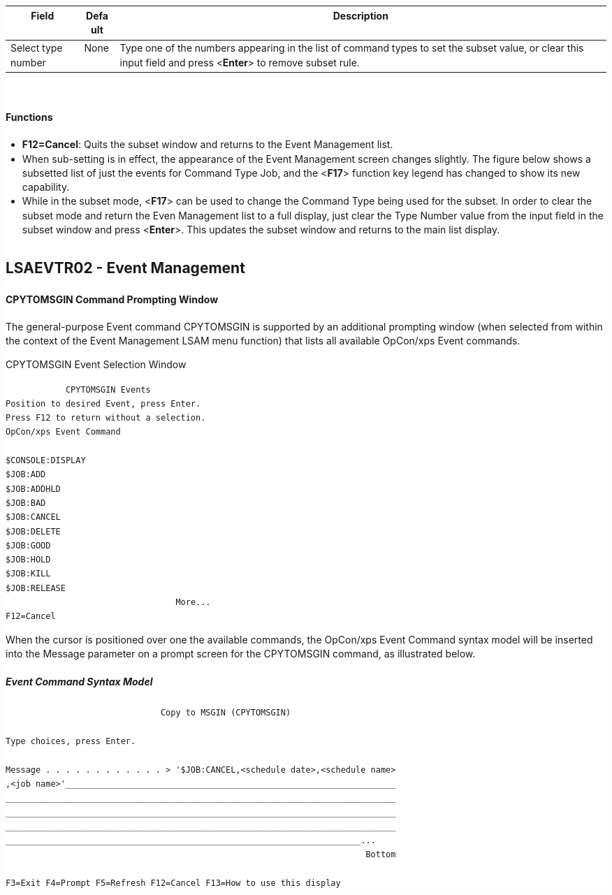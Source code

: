   | Field             | Default | Description
  | ----------------  | ------- | ---------------------------------------------- |
  Select type number  |   None   | Type one of the numbers appearing in the list of command types to set the subset value, or clear this input field and press <**Enter**> to remove subset rule.
  

#### Functions

- **F12=Cancel**: Quits the subset window and returns to the Event Management list.
- When sub-setting is in effect, the appearance of the Event Management screen changes slightly. The figure below shows a subsetted list of just the events for Command Type Job, and the <**F17**> function key legend has changed to show its new capability.
- While in the subset mode, <**F17**> can be used to change the Command Type being used for the subset. In order to clear the subset mode and return the Even Management list to a full display, just clear the Type Number value from the input field in the subset window and press <**Enter**>. This updates the subset window and returns to the main list display.

## LSAEVTR02 - Event Management

#### CPYTOMSGIN Command Prompting Window

The general-purpose Event command CPYTOMSGIN is supported by an additional prompting window (when selected from within the context of the Event Management LSAM menu function) that lists all available OpCon/xps Event commands.

CPYTOMSGIN Event Selection Window
```
            CPYTOMSGIN Events
Position to desired Event, press Enter.
Press F12 to return without a selection.
OpCon/xps Event Command

$CONSOLE:DISPLAY
$JOB:ADD
$JOB:ADDHLD
$JOB:BAD
$JOB:CANCEL
$JOB:DELETE
$JOB:GOOD
$JOB:HOLD
$JOB:KILL
$JOB:RELEASE
                                  More...
F12=Cancel
```

When the cursor is positioned over one the available commands, the
OpCon/xps Event Command syntax model will be inserted into the Message
parameter on a prompt screen for the CPYTOMSGIN command, as illustrated
below.

##### Event Command Syntax Model
```
                               Copy to MSGIN (CPYTOMSGIN)
                               
Type choices, press Enter.

Message . . . . . . . . . . . . > '$JOB:CANCEL,<schedule date>,<schedule name>
,<job name>'__________________________________________________________________
______________________________________________________________________________
______________________________________________________________________________
______________________________________________________________________________
_______________________________________________________________________...
                                                                        Bottom

F3=Exit F4=Prompt F5=Refresh F12=Cancel F13=How to use this display
```